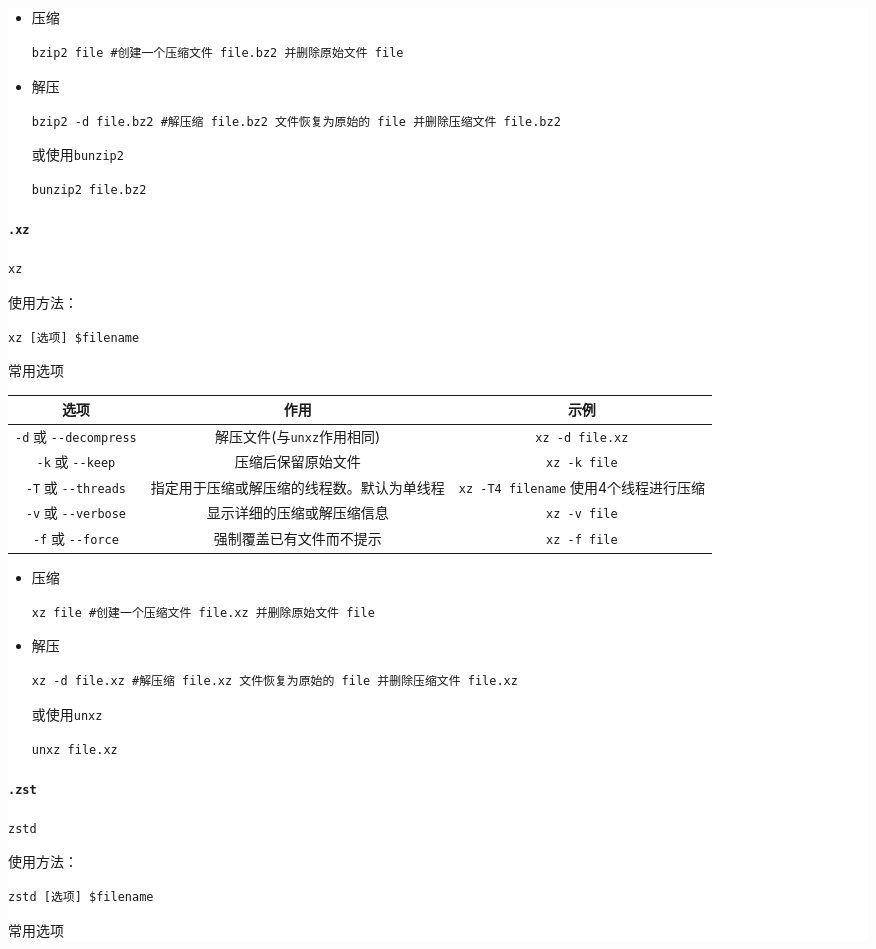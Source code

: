 - 压缩
  ```shell
  bzip2 file #创建一个压缩文件 file.bz2 并删除原始文件 file
  ```
- 解压
  ```shell
  bzip2 -d file.bz2 #解压缩 file.bz2 文件恢复为原始的 file 并删除压缩文件 file.bz2
  ```
  或使用`bunzip2`
  ```shell
  bunzip2 file.bz2
  ```


#### `.xz`
`xz`

使用方法：
```shell
xz [选项] $filename
```
常用选项

|选项|作用|示例|
|:---:|:---:|:---:|
|`-d` 或 `--decompress`|解压文件(与`unxz`作用相同)|`xz -d file.xz`|
|`-k` 或 `--keep`|压缩后保留原始文件|`xz -k file`|
|`-T` 或 `--threads`|指定用于压缩或解压缩的线程数。默认为单线程|`xz -T4 filename` 使用4个线程进行压缩|
|`-v` 或 `--verbose`|显示详细的压缩或解压缩信息|`xz -v file`|
|`-f` 或 `--force`|强制覆盖已有文件而不提示|`xz -f file`|

- 压缩
  ```shell
  xz file #创建一个压缩文件 file.xz 并删除原始文件 file
  ```

- 解压
  ```shell
  xz -d file.xz #解压缩 file.xz 文件恢复为原始的 file 并删除压缩文件 file.xz
  ```
  或使用`unxz`
  ```shell
  unxz file.xz
  ```

#### `.zst`
`zstd`

使用方法：
```shell
zstd [选项] $filename
```
常用选项
